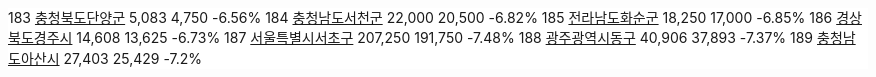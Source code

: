   <tr class="item">
    <td>183</td>
    <td><a href="/apt/충청북도단양군">충청북도단양군</a></td>
    <td>5,083</td>
    <td>4,750</td>
    <td>-6.56%</td>
  </tr>

  <tr class="item">
    <td>184</td>
    <td><a href="/apt/충청남도서천군">충청남도서천군</a></td>
    <td>22,000</td>
    <td>20,500</td>
    <td>-6.82%</td>
  </tr>

  <tr class="item">
    <td>185</td>
    <td><a href="/apt/전라남도화순군">전라남도화순군</a></td>
    <td>18,250</td>
    <td>17,000</td>
    <td>-6.85%</td>
  </tr>

  <tr class="item">
    <td>186</td>
    <td><a href="/apt/경상북도경주시">경상북도경주시</a></td>
    <td>14,608</td>
    <td>13,625</td>
    <td>-6.73%</td>
  </tr>

  <tr class="item">
    <td>187</td>
    <td><a href="/apt/서울특별시서초구">서울특별시서초구</a></td>
    <td>207,250</td>
    <td>191,750</td>
    <td>-7.48%</td>
  </tr>

  <tr class="item">
    <td>188</td>
    <td><a href="/apt/광주광역시동구">광주광역시동구</a></td>
    <td>40,906</td>
    <td>37,893</td>
    <td>-7.37%</td>
  </tr>

  <tr class="item">
    <td>189</td>
    <td><a href="/apt/충청남도아산시">충청남도아산시</a></td>
    <td>27,403</td>
    <td>25,429</td>
    <td>-7.2%</td>
  </tr>
